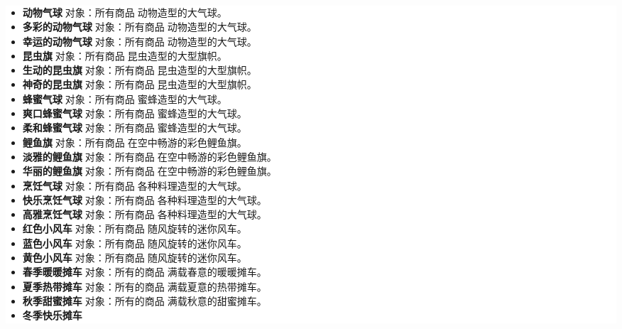 - **动物气球**
对象：所有商品
动物造型的大气球。
- **多彩的动物气球**
对象：所有商品
动物造型的大气球。
- **幸运的动物气球**
对象：所有商品
动物造型的大气球。
- **昆虫旗**
对象：所有商品
昆虫造型的大型旗帜。
- **生动的昆虫旗**
对象：所有商品
昆虫造型的大型旗帜。
- **神奇的昆虫旗**
对象：所有商品
昆虫造型的大型旗帜。
- **蜂蜜气球**
对象：所有商品
蜜蜂造型的大气球。
- **爽口蜂蜜气球**
对象：所有商品
蜜蜂造型的大气球。
- **柔和蜂蜜气球**
对象：所有商品
蜜蜂造型的大气球。
- **鲤鱼旗**
对象：所有商品
在空中畅游的彩色鲤鱼旗。
- **淡雅的鲤鱼旗**
对象：所有商品
在空中畅游的彩色鲤鱼旗。
- **华丽的鲤鱼旗**
对象：所有商品
在空中畅游的彩色鲤鱼旗。
- **烹饪气球**
对象：所有商品
各种料理造型的大气球。
- **快乐烹饪气球**
对象：所有商品
各种料理造型的大气球。
- **高雅烹饪气球**
对象：所有商品
各种料理造型的大气球。
- **红色小风车**
对象：所有商品
随风旋转的迷你风车。
- **蓝色小风车**
对象：所有商品
随风旋转的迷你风车。
- **黄色小风车**
对象：所有商品
随风旋转的迷你风车。
- **春季暖暖摊车**
对象：所有的商品
满载春意的暖暖摊车。
- **夏季热带摊车**
对象：所有的商品
满载夏意的热带摊车。
- **秋季甜蜜摊车**
对象：所有的商品
满载秋意的甜蜜摊车。
- **冬季快乐摊车**